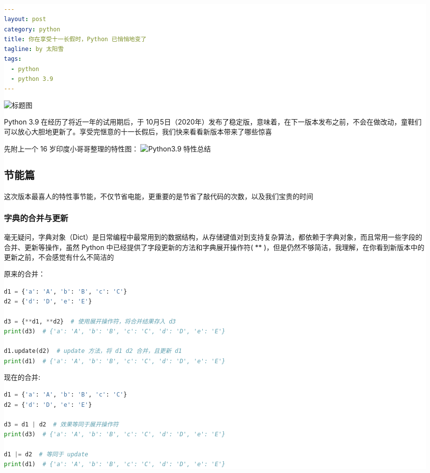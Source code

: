 ```yaml
---
layout: post
category: python
title: 你在享受十一长假时，Python 已悄悄地变了
tagline: by 太阳雪
tags:
  - python
  - python 3.9
---
```

![标题图](http://justdopython.com/assets/images/2020/10/python39/00.jpg)

Python 3.9 在经历了将近一年的试用期后，于 10月5日（2020年）发布了稳定版，意味着，在下一版本发布之前，不会在做改动，童鞋们可以放心大胆地更新了。享受完惬意的十一长假后，我们快来看看新版本带来了哪些惊喜


先附上一个 16 岁印度小哥哥整理的特性图：
![Python3.9 特性总结](http://justdopython.com/assets/images/2020/10/python39/02.jpg)

## 节能篇

这次版本最喜人的特性事节能，不仅节省电能，更重要的是节省了敲代码的次数，以及我们宝贵的时间

### 字典的合并与更新

毫无疑问，字典对象（Dict）是日常编程中最常用到的数据结构，从存储键值对到支持复杂算法，都依赖于字典对象，而且常用一些字段的合并、更新等操作，虽然 Python 中已经提供了字段更新的方法和字典展开操作符( ** )，但是仍然不够简洁，我理解，在你看到新版本中的更新之前，不会感觉有什么不简洁的

原来的合并：

```python
d1 = {'a': 'A', 'b': 'B', 'c': 'C'}
d2 = {'d': 'D', 'e': 'E'}

d3 = {**d1, **d2}  # 使用展开操作符，将合并结果存入 d3
print(d3)  # {'a': 'A', 'b': 'B', 'c': 'C', 'd': 'D', 'e': 'E'}

d1.update(d2)  # update 方法，将 d1 d2 合并，且更新 d1
print(d1)  # {'a': 'A', 'b': 'B', 'c': 'C', 'd': 'D', 'e': 'E'}
```

现在的合并:

```python
d1 = {'a': 'A', 'b': 'B', 'c': 'C'}
d2 = {'d': 'D', 'e': 'E'}

d3 = d1 | d2  # 效果等同于展开操作符
print(d3)  # {'a': 'A', 'b': 'B', 'c': 'C', 'd': 'D', 'e': 'E'}

d1 |= d2  # 等同于 update
print(d1)  # {'a': 'A', 'b': 'B', 'c': 'C', 'd': 'D', 'e': 'E'}
```

